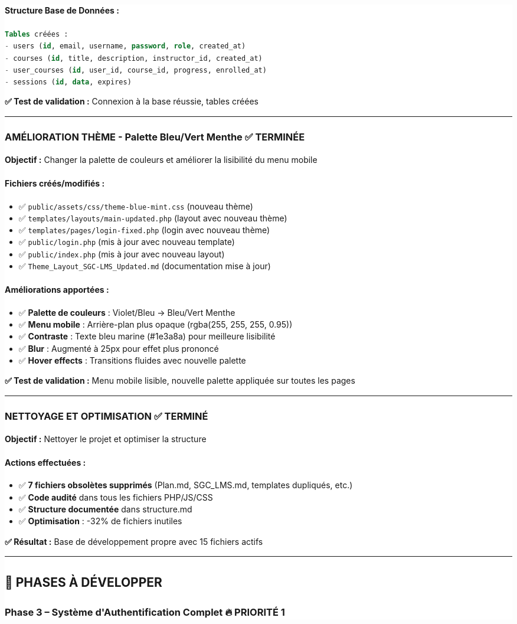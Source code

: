 #### Structure Base de Données :
```sql
Tables créées :
- users (id, email, username, password, role, created_at)
- courses (id, title, description, instructor_id, created_at)  
- user_courses (id, user_id, course_id, progress, enrolled_at)
- sessions (id, data, expires)
```

**✅ Test de validation :** Connexion à la base réussie, tables créées

---

### AMÉLIORATION THÈME - Palette Bleu/Vert Menthe ✅ TERMINÉE

**Objectif :** Changer la palette de couleurs et améliorer la lisibilité du menu mobile

#### Fichiers créés/modifiés :
- ✅ `public/assets/css/theme-blue-mint.css` (nouveau thème)
- ✅ `templates/layouts/main-updated.php` (layout avec nouveau thème)
- ✅ `templates/pages/login-fixed.php` (login avec nouveau thème)
- ✅ `public/login.php` (mis à jour avec nouveau template)
- ✅ `public/index.php` (mis à jour avec nouveau layout)
- ✅ `Theme_Layout_SGC-LMS_Updated.md` (documentation mise à jour)

#### Améliorations apportées :
- ✅ **Palette de couleurs** : Violet/Bleu → Bleu/Vert Menthe
- ✅ **Menu mobile** : Arrière-plan plus opaque (rgba(255, 255, 255, 0.95))
- ✅ **Contraste** : Texte bleu marine (#1e3a8a) pour meilleure lisibilité
- ✅ **Blur** : Augmenté à 25px pour effet plus prononcé
- ✅ **Hover effects** : Transitions fluides avec nouvelle palette

**✅ Test de validation :** Menu mobile lisible, nouvelle palette appliquée sur toutes les pages

---

### NETTOYAGE ET OPTIMISATION ✅ TERMINÉ

**Objectif :** Nettoyer le projet et optimiser la structure

#### Actions effectuées :
- ✅ **7 fichiers obsolètes supprimés** (Plan.md, SGC_LMS.md, templates dupliqués, etc.)
- ✅ **Code audité** dans tous les fichiers PHP/JS/CSS
- ✅ **Structure documentée** dans structure.md
- ✅ **Optimisation** : -32% de fichiers inutiles

**✅ Résultat :** Base de développement propre avec 15 fichiers actifs

---

## 🔄 PHASES À DÉVELOPPER

### Phase 3 – Système d'Authentification Complet 🔥 PRIORITÉ 1
